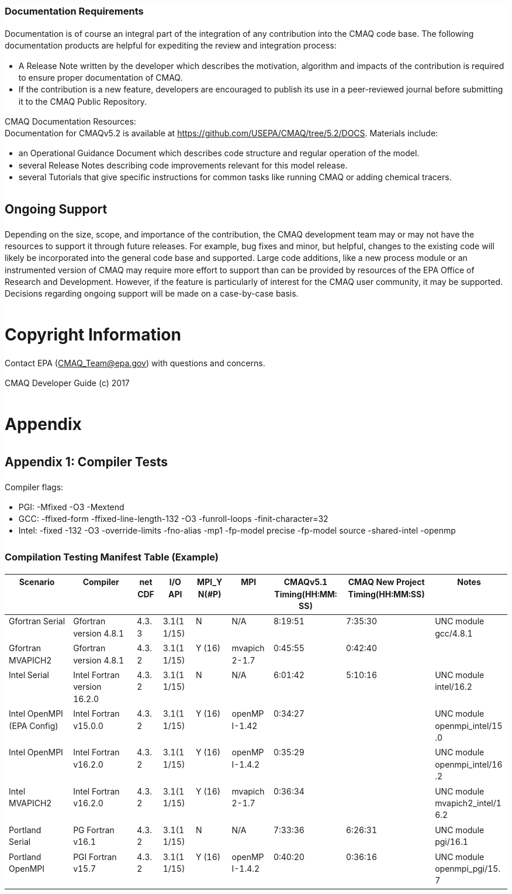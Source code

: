 ### Documentation Requirements
Documentation is of course an integral part of the integration of any contribution into the CMAQ code base. 
The following documentation products are helpful for expediting the review and integration process:
-   A Release Note written by the developer which describes the motivation, algorithm and impacts of the contribution is required to ensure proper documentation of CMAQ.  
-   If the contribution is a new feature, developers are encouraged to publish its use in a peer-reviewed journal before submitting it to the CMAQ Public Repository.  

CMAQ Documentation Resources:  
Documentation for CMAQv5.2 is available at https://github.com/USEPA/CMAQ/tree/5.2/DOCS. Materials include:
-   an Operational Guidance Document which describes code structure and regular operation of the model.
-   several Release Notes describing code improvements relevant for this model release. 
-   several Tutorials that give specific instructions for common tasks like running CMAQ or adding chemical tracers.

## Ongoing Support
Depending on the size, scope, and importance of the contribution, the CMAQ development team may or may not have the resources to support it through future releases. For example, bug fixes and minor, but helpful, changes to the existing code will likely be incorporated into the general code base and supported. Large code additions, like a new process module or an instrumented version of CMAQ may require more effort to support than can be provided by resources of the EPA Office of Research and Development. However, if the feature is particularly of interest for the CMAQ user community, it may be supported. Decisions regarding ongoing support will be made on a case-by-case basis.

# Copyright Information
Contact EPA (CMAQ_Team@epa.gov) with questions and concerns.

CMAQ Developer Guide (c) 2017

# Appendix
## Appendix 1: Compiler Tests
Compiler flags:

- PGI: -Mfixed -O3 -Mextend
- GCC: -ffixed-form -ffixed-line-length-132 -O3 -funroll-loops -finit-character=32
- Intel: -fixed -132 -O3 -override-limits -fno-alias -mp1 -fp-model precise -fp-model source -shared-intel -openmp

<a id=Table5-1></a>
### Compilation Testing Manifest Table (Example)
|**Scenario**|**Compiler**|**netCDF**|**I/O API**|**MPI_YN(#P)**|**MPI**|**CMAQv5.1 Timing(HH:MM:SS)**|**CMAQ New Project Timing(HH:MM:SS)**| Notes|
|--------------|-----------|---------|---------|---------|-------------|----------------|-------------|------------|
|Gfortran Serial|Gfortran version 4.8.1| 4.3.3|3.1(11/15)|N|N/A|8:19:51|7:35:30|UNC module gcc/4.8.1|
|Gfortran MVAPICH2|Gfortran version 4.8.1|4.3.2|3.1(11/15) |Y (16)|mvapich2-1.7|0:45:55|0:42:40| |
|Intel Serial|Intel Fortran version 16.2.0 |4.3.2|3.1(11/15)|N |N/A |6:01:42|5:10:16|UNC module intel/16.2|
|Intel OpenMPI (EPA Config)|Intel Fortran v15.0.0|4.3.2|3.1(11/15)|Y (16)|openMPI-1.42|0:34:27| |UNC module openmpi_intel/15.0|
|Intel OpenMPI|Intel Fortran v16.2.0|4.3.2|3.1(11/15)|Y (16)|openMPI-1.4.2|0:35:29| |UNC module openmpi_intel/16.2| 
|Intel MVAPICH2|Intel Fortran v16.2.0|4.3.2|3.1(11/15)|Y (16)|mvapich2-1.7|0:36:34| |UNC module mvapich2_intel/16.2| 
|Portland Serial|PG Fortran v16.1|4.3.2|3.1(11/15)|N|N/A|7:33:36|6:26:31|UNC module pgi/16.1|
|Portland OpenMPI|PGI Fortran v15.7|4.3.2|3.1(11/15)|Y (16)|openMPI-1.4.2|0:40:20|0:36:16|UNC module openmpi_pgi/15.7|
